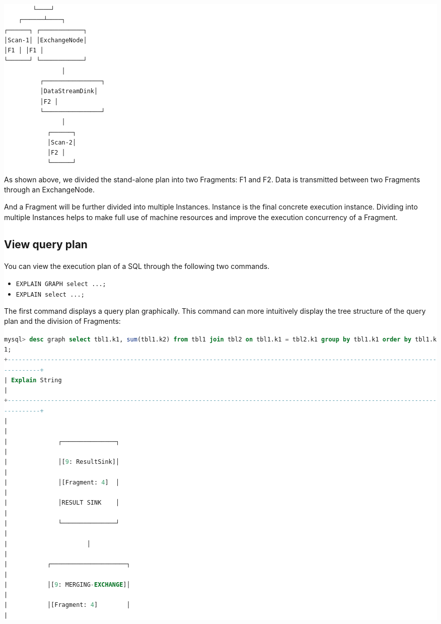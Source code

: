 ````text
        └────┘
    ┌──────┴────┐
┌──────┐ ┌────────────┐
│Scan-1│ │ExchangeNode│
│F1 │ │F1 │
└──────┘ └────────────┘
                │
          ┌────────────────┐
          │DataStreamDink│
          │F2 │
          └────────────────┘
                │
            ┌──────┐
            │Scan-2│
            │F2 │
            └──────┘
````

As shown above, we divided the stand-alone plan into two Fragments: F1 and F2. Data is transmitted between two Fragments through an ExchangeNode.

And a Fragment will be further divided into multiple Instances. Instance is the final concrete execution instance. Dividing into multiple Instances helps to make full use of machine resources and improve the execution concurrency of a Fragment.

## View query plan

You can view the execution plan of a SQL through the following two commands.

- `EXPLAIN GRAPH select ...;`
- `EXPLAIN select ...;`

The first command displays a query plan graphically. This command can more intuitively display the tree structure of the query plan and the division of Fragments:

```sql
mysql> desc graph select tbl1.k1, sum(tbl1.k2) from tbl1 join tbl2 on tbl1.k1 = tbl2.k1 group by tbl1.k1 order by tbl1.k1;
+---------------------------------------------------------------------------------------------------------------------------------+
| Explain String                                                                                                                  |
+---------------------------------------------------------------------------------------------------------------------------------+
|                                                                                                                                 |
|              ┌───────────────┐                                                                                                  |
|              │[9: ResultSink]│                                                                                                  |
|              │[Fragment: 4]  │                                                                                                  |
|              │RESULT SINK    │                                                                                                  |
|              └───────────────┘                                                                                                  |
|                      │                                                                                                          |
|           ┌─────────────────────┐                                                                                               |
|           │[9: MERGING-EXCHANGE]│                                                                                               |
|           │[Fragment: 4]        │                                                                                               |
```